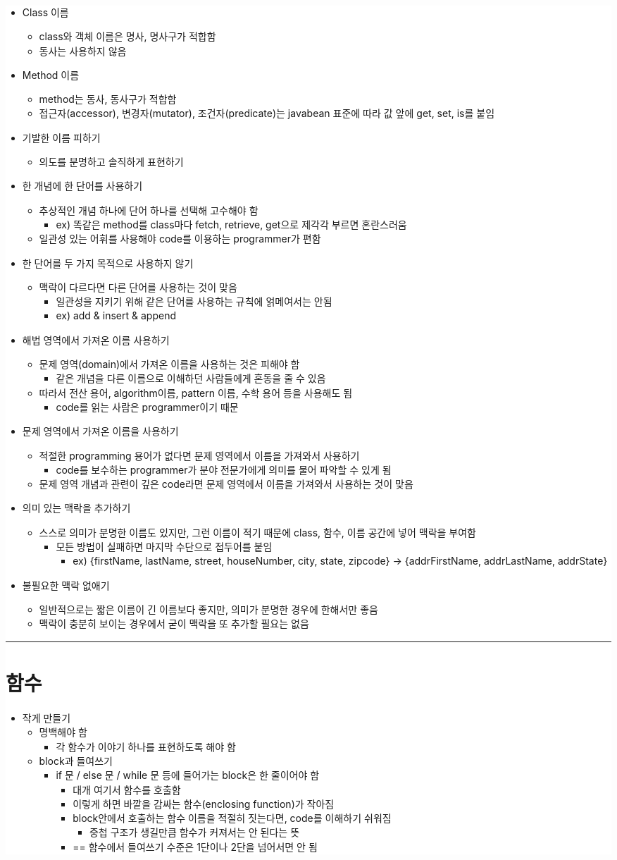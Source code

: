 - Class 이름
    - class와 객체 이름은 명사, 명사구가 적합함
    - 동사는 사용하지 않음

- Method 이름
    - method는 동사, 동사구가 적합함
    - 접근자(accessor), 변경자(mutator), 조건자(predicate)는 javabean 표준에 따라 값 앞에 get, set, is를 붙임

- 기발한 이름 피하기
    - 의도를 분명하고 솔직하게 표현하기

- 한 개념에 한 단어를 사용하기
    - 추상적인 개념 하나에 단어 하나를 선택해 고수해야 함
        - ex) 똑같은 method를 class마다 fetch, retrieve, get으로 제각각 부르면 혼란스러움
    - 일관성 있는 어휘를 사용해야 code를 이용하는 programmer가 편함

- 한 단어를 두 가지 목적으로 사용하지 않기
    - 맥락이 다르다면 다른 단어를 사용하는 것이 맞음
        - 일관성을 지키기 위해 같은 단어를 사용하는 규칙에 얽메여서는 안됨
        - ex) add & insert & append

- 해법 영역에서 가져온 이름 사용하기
    - 문제 영역(domain)에서 가져온 이름을 사용하는 것은 피해야 함
        - 같은 개념을 다른 이름으로 이해하던 사람들에게 혼동을 줄 수 있음 
    - 따라서 전산 용어, algorithm이름, pattern 이름, 수학 용어 등을 사용해도 됨
        - code를 읽는 사람은 programmer이기 때문

- 문제 영역에서 가져온 이름을 사용하기
    - 적절한 programming 용어가 없다면 문제 영역에서 이름을 가져와서 사용하기
        - code를 보수하는 programmer가 분야 전문가에게 의미를 물어 파악할 수 있게 됨
    - 문제 영역 개념과 관련이 깊은 code라면 문제 영역에서 이름을 가져와서 사용하는 것이 맞음

- 의미 있는 맥락을 추가하기
    - 스스로 의미가 분명한 이름도 있지만, 그런 이름이 적기 때문에 class, 함수, 이름 공간에 넣어 맥락을 부여함
        - 모든 방법이 실패하면 마지막 수단으로 접두어를 붙임
            - ex) {firstName, lastName, street, houseNumber, city, state, zipcode} -> {addrFirstName, addrLastName, addrState}

- 불필요한 맥락 없애기
    - 일반적으로는 짧은 이름이 긴 이름보다 좋지만, 의미가 분명한 경우에 한해서만 좋음
    - 맥락이 충분히 보이는 경우에서 굳이 맥락을 또 추가할 필요는 없음

---

# 함수

- 작게 만들기
    - 명백해야 함
        - 각 함수가 이야기 하나를 표현하도록 해야 함
    - block과 들여쓰기
        - if 문 / else 문 / while 문 등에 들어가는 block은 한 줄이어야 함
            - 대개 여기서 함수를 호출함
            - 이렇게 하면 바깥을 감싸는 함수(enclosing function)가 작아짐
            - block안에서 호출하는 함수 이름을 적절히 짓는다면, code를 이해하기 쉬워짐
                - 중첩 구조가 생길만큼 함수가 커져서는 안 된다는 뜻
            - == 함수에서 들여쓰기 수준은 1단이나 2단을 넘어서면 안 됨
